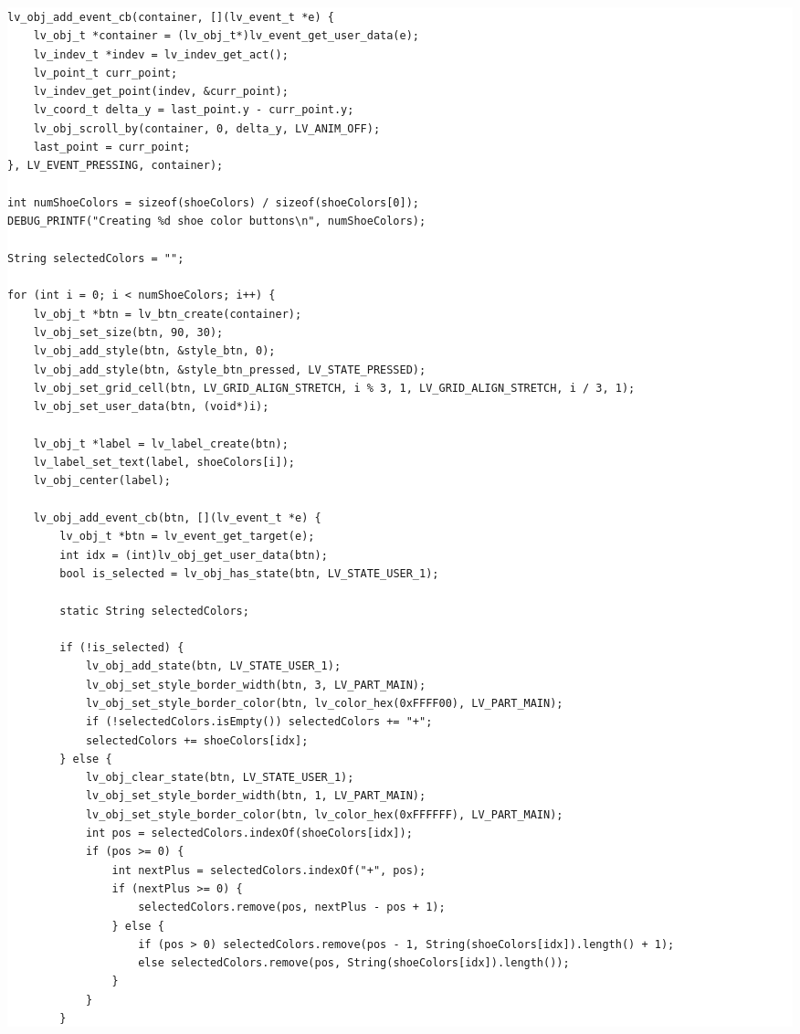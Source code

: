     lv_obj_add_event_cb(container, [](lv_event_t *e) {
        lv_obj_t *container = (lv_obj_t*)lv_event_get_user_data(e);
        lv_indev_t *indev = lv_indev_get_act();
        lv_point_t curr_point;
        lv_indev_get_point(indev, &curr_point);
        lv_coord_t delta_y = last_point.y - curr_point.y;
        lv_obj_scroll_by(container, 0, delta_y, LV_ANIM_OFF);
        last_point = curr_point;
    }, LV_EVENT_PRESSING, container);

    int numShoeColors = sizeof(shoeColors) / sizeof(shoeColors[0]);
    DEBUG_PRINTF("Creating %d shoe color buttons\n", numShoeColors);

    String selectedColors = "";

    for (int i = 0; i < numShoeColors; i++) {
        lv_obj_t *btn = lv_btn_create(container);
        lv_obj_set_size(btn, 90, 30);
        lv_obj_add_style(btn, &style_btn, 0);
        lv_obj_add_style(btn, &style_btn_pressed, LV_STATE_PRESSED);
        lv_obj_set_grid_cell(btn, LV_GRID_ALIGN_STRETCH, i % 3, 1, LV_GRID_ALIGN_STRETCH, i / 3, 1);
        lv_obj_set_user_data(btn, (void*)i);
        
        lv_obj_t *label = lv_label_create(btn);
        lv_label_set_text(label, shoeColors[i]);
        lv_obj_center(label);

        lv_obj_add_event_cb(btn, [](lv_event_t *e) {
            lv_obj_t *btn = lv_event_get_target(e);
            int idx = (int)lv_obj_get_user_data(btn);
            bool is_selected = lv_obj_has_state(btn, LV_STATE_USER_1);

            static String selectedColors;

            if (!is_selected) {
                lv_obj_add_state(btn, LV_STATE_USER_1);
                lv_obj_set_style_border_width(btn, 3, LV_PART_MAIN);
                lv_obj_set_style_border_color(btn, lv_color_hex(0xFFFF00), LV_PART_MAIN);
                if (!selectedColors.isEmpty()) selectedColors += "+";
                selectedColors += shoeColors[idx];
            } else {
                lv_obj_clear_state(btn, LV_STATE_USER_1);
                lv_obj_set_style_border_width(btn, 1, LV_PART_MAIN);
                lv_obj_set_style_border_color(btn, lv_color_hex(0xFFFFFF), LV_PART_MAIN);
                int pos = selectedColors.indexOf(shoeColors[idx]);
                if (pos >= 0) {
                    int nextPlus = selectedColors.indexOf("+", pos);
                    if (nextPlus >= 0) {
                        selectedColors.remove(pos, nextPlus - pos + 1);
                    } else {
                        if (pos > 0) selectedColors.remove(pos - 1, String(shoeColors[idx]).length() + 1);
                        else selectedColors.remove(pos, String(shoeColors[idx]).length());
                    }
                }
            }
            
